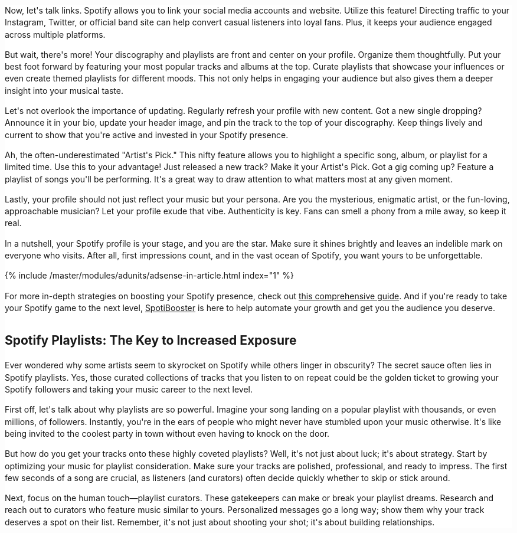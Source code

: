 Now, let's talk links. Spotify allows you to link your social media accounts and website. Utilize this feature! Directing traffic to your Instagram, Twitter, or official band site can help convert casual listeners into loyal fans. Plus, it keeps your audience engaged across multiple platforms.

But wait, there's more! Your discography and playlists are front and center on your profile. Organize them thoughtfully. Put your best foot forward by featuring your most popular tracks and albums at the top. Curate playlists that showcase your influences or even create themed playlists for different moods. This not only helps in engaging your audience but also gives them a deeper insight into your musical taste.

Let's not overlook the importance of updating. Regularly refresh your profile with new content. Got a new single dropping? Announce it in your bio, update your header image, and pin the track to the top of your discography. Keep things lively and current to show that you're active and invested in your Spotify presence.

Ah, the often-underestimated "Artist's Pick." This nifty feature allows you to highlight a specific song, album, or playlist for a limited time. Use this to your advantage! Just released a new track? Make it your Artist's Pick. Got a gig coming up? Feature a playlist of songs you'll be performing. It's a great way to draw attention to what matters most at any given moment.

Lastly, your profile should not just reflect your music but your persona. Are you the mysterious, enigmatic artist, or the fun-loving, approachable musician? Let your profile exude that vibe. Authenticity is key. Fans can smell a phony from a mile away, so keep it real.

In a nutshell, your Spotify profile is your stage, and you are the star. Make sure it shines brightly and leaves an indelible mark on everyone who visits. After all, first impressions count, and in the vast ocean of Spotify, you want yours to be unforgettable.

{% include /master/modules/adunits/adsense-in-article.html index="1" %}

For more in-depth strategies on boosting your Spotify presence, check out [this comprehensive guide](https://spotibooster.com/blog/a-comprehensive-guide-to-increasing-your-spotify-plays-and-saves). And if you're ready to take your Spotify game to the next level, [SpotiBooster](https://spotibooster.com/blog/how-can-spotibooster-transform-your-spotify-presence) is here to help automate your growth and get you the audience you deserve.

## Spotify Playlists: The Key to Increased Exposure

Ever wondered why some artists seem to skyrocket on Spotify while others linger in obscurity? The secret sauce often lies in Spotify playlists. Yes, those curated collections of tracks that you listen to on repeat could be the golden ticket to growing your Spotify followers and taking your music career to the next level.

First off, let's talk about why playlists are so powerful. Imagine your song landing on a popular playlist with thousands, or even millions, of followers. Instantly, you're in the ears of people who might never have stumbled upon your music otherwise. It's like being invited to the coolest party in town without even having to knock on the door.

But how do you get your tracks onto these highly coveted playlists? Well, it's not just about luck; it's about strategy. Start by optimizing your music for playlist consideration. Make sure your tracks are polished, professional, and ready to impress. The first few seconds of a song are crucial, as listeners (and curators) often decide quickly whether to skip or stick around.

Next, focus on the human touch—playlist curators. These gatekeepers can make or break your playlist dreams. Research and reach out to curators who feature music similar to yours. Personalized messages go a long way; show them why your track deserves a spot on their list. Remember, it's not just about shooting your shot; it's about building relationships.
